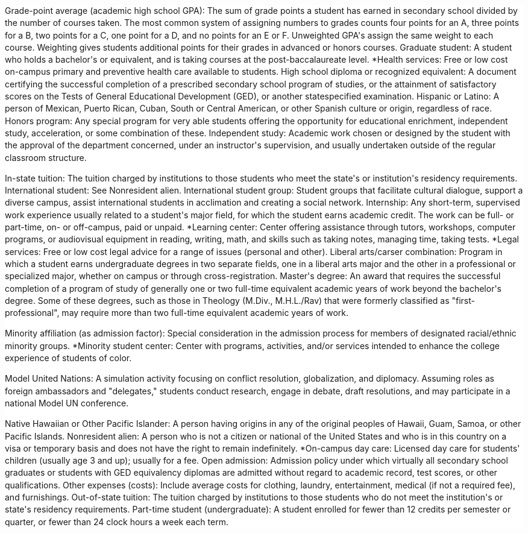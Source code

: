 Grade-point average (academic high school GPA): The sum of grade points a student has earned in secondary school divided by the number of courses taken. The most common system of assigning numbers to grades counts four points for an A, three points for a B, two points for a C, one point for a D, and no points for an E or F. Unweighted GPA's assign the same weight to each course. Weighting gives students additional points for their grades in advanced or honors courses.
Graduate student: A student who holds a bachelor's or equivalent, and is taking courses at the post-baccalaureate level.
*Health services: Free or low cost on-campus primary and preventive health care available to students.
High school diploma or recognized equivalent: A document certifying the successful completion of a prescribed secondary school program of studies, or the attainment of satisfactory scores on the Tests of General Educational Development (GED), or another statespecified examination.
Hispanic or Latino: A person of Mexican, Puerto Rican, Cuban, South or Central American, or other Spanish culture or origin, regardless of race.
Honors program: Any special program for very able students offering the opportunity for educational enrichment, independent study, acceleration, or some combination of these.
Independent study: Academic work chosen or designed by the student with the approval of the department concerned, under an instructor's supervision, and usually undertaken outside of the regular classroom structure.

In-state tuition: The tuition charged by institutions to those students who meet the state's or institution's residency requirements.
International student: See Nonresident alien.
International student group: Student groups that facilitate cultural dialogue, support a diverse campus, assist international students in acclimation and creating a social network.
Internship: Any short-term, supervised work experience usually related to a student's major field, for which the student earns academic credit. The work can be full- or part-time, on- or off-campus, paid or unpaid.
*Learning center: Center offering assistance through tutors, workshops, computer programs, or audiovisual equipment in reading, writing, math, and skills such as taking notes, managing time, taking tests.
*Legal services: Free or low cost legal advice for a range of issues (personal and other).
Liberal arts/carser combination: Program in which a student earns undergraduate degrees in two separate fields, one in a liberal arts major and the other in a professional or specialized major, whether on campus or through cross-registration.
Master's degree: An award that requires the successful completion of a program of study of generally one or two full-time equivalent academic years of work beyond the bachelor's degree. Some of these degrees, such as those in Theology (M.Div., M.H.L./Rav) that were formerly classified as "first-professional", may require more than two full-time equivalent academic years of work.

Minority affiliation (as admission factor): Special consideration in the admission process for members of designated racial/ethnic minority groups.
*Minority student center: Center with programs, activities, and/or services intended to enhance the college experience of students of color.

Model United Nations: A simulation activity focusing on conflict resolution, globalization, and diplomacy. Assuming roles as foreign ambassadors and "delegates," students conduct research, engage in debate, draft resolutions, and may participate in a national Model UN conference.

Native Hawaiian or Other Pacific Islander: A person having origins in any of the original peoples of Hawaii, Guam, Samoa, or other Pacific Islands.
Nonresident alien: A person who is not a citizen or national of the United States and who is in this country on a visa or temporary basis and does not have the right to remain indefinitely.
*On-campus day care: Licensed day care for students' children (usually age 3 and up); usually for a fee.
Open admission: Admission policy under which virtually all secondary school graduates or students with GED equivalency diplomas are admitted without regard to academic record, test scores, or other qualifications.
Other expenses (costs): Include average costs for clothing, laundry, entertainment, medical (if not a required fee), and furnishings.
Out-of-state tuition: The tuition charged by institutions to those students who do not meet the institution's or state's residency requirements.
Part-time student (undergraduate): A student enrolled for fewer than 12 credits per semester or quarter, or fewer than 24 clock hours a week each term.